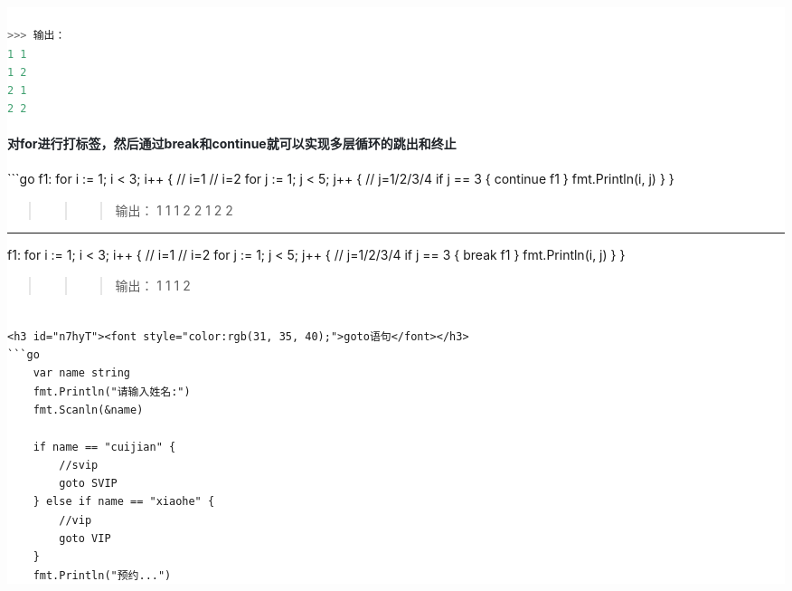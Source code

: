 ```go

>>> 输出：
1 1
1 2
2 1
2 2
```

<h4 id="kHNuo"><font style="color:rgb(31, 35, 40);">对for进行打标签，然后通过break和continue就可以实现多层循环的跳出和终止</font></h4>
```go
f1:
	for i := 1; i < 3; i++ {
		// i=1
		// i=2
		for j := 1; j < 5; j++ {
			// j=1/2/3/4
			if j == 3 {
				continue f1
			}
			fmt.Println(i, j)
		}
	}

>>> 输出：
1 1
1 2
2 1
2 2

------------------------------------------------------------------------

f1:
	for i := 1; i < 3; i++ {
		// i=1
		// i=2
		for j := 1; j < 5; j++ {
			// j=1/2/3/4
			if j == 3 {
				break f1
			}
			fmt.Println(i, j)
		}
	}

>>> 输出：
1 1
1 2
```

<h3 id="n7hyT"><font style="color:rgb(31, 35, 40);">goto语句</font></h3>
```go
	var name string
	fmt.Println("请输入姓名:")
	fmt.Scanln(&name)

	if name == "cuijian" {
		//svip
		goto SVIP
	} else if name == "xiaohe" {
		//vip
		goto VIP
	}
	fmt.Println("预约...")
```